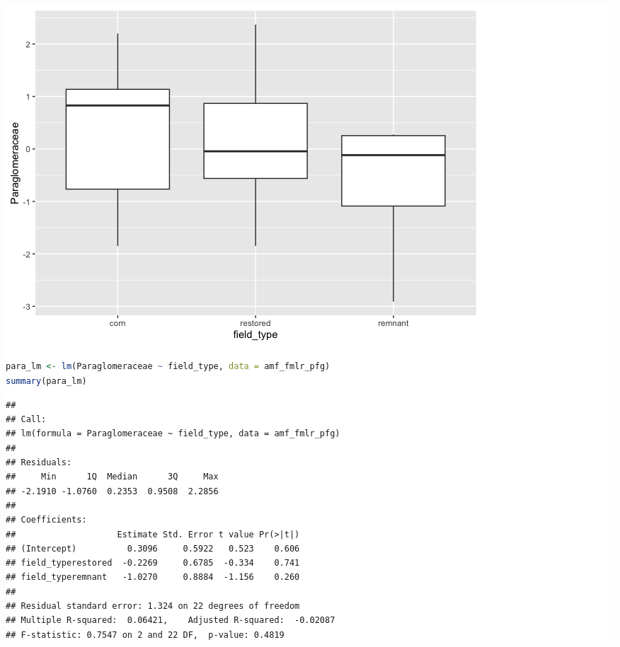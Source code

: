 ![](resources/diversity_files/figure-gfm/unnamed-chunk-55-1.png)

``` r
para_lm <- lm(Paraglomeraceae ~ field_type, data = amf_fmlr_pfg)
summary(para_lm)
```

    ## 
    ## Call:
    ## lm(formula = Paraglomeraceae ~ field_type, data = amf_fmlr_pfg)
    ## 
    ## Residuals:
    ##     Min      1Q  Median      3Q     Max 
    ## -2.1910 -1.0760  0.2353  0.9508  2.2856 
    ## 
    ## Coefficients:
    ##                    Estimate Std. Error t value Pr(>|t|)
    ## (Intercept)          0.3096     0.5922   0.523    0.606
    ## field_typerestored  -0.2269     0.6785  -0.334    0.741
    ## field_typeremnant   -1.0270     0.8884  -1.156    0.260
    ## 
    ## Residual standard error: 1.324 on 22 degrees of freedom
    ## Multiple R-squared:  0.06421,    Adjusted R-squared:  -0.02087 
    ## F-statistic: 0.7547 on 2 and 22 DF,  p-value: 0.4819